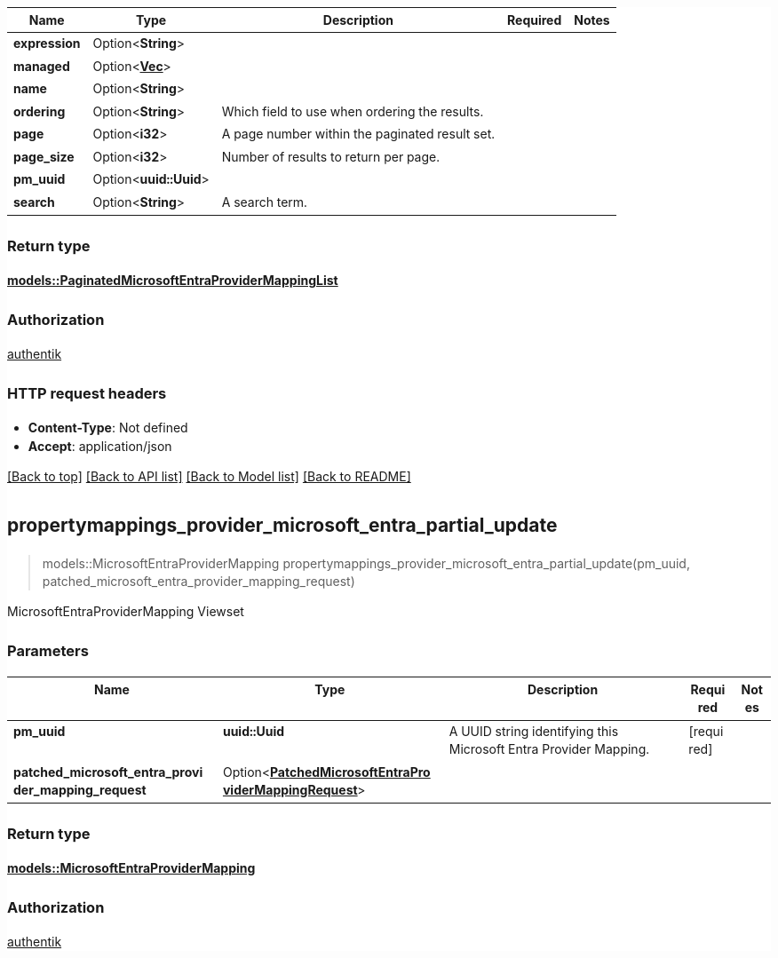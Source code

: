 
Name | Type | Description  | Required | Notes
------------- | ------------- | ------------- | ------------- | -------------
**expression** | Option<**String**> |  |  |
**managed** | Option<[**Vec<String>**](String.md)> |  |  |
**name** | Option<**String**> |  |  |
**ordering** | Option<**String**> | Which field to use when ordering the results. |  |
**page** | Option<**i32**> | A page number within the paginated result set. |  |
**page_size** | Option<**i32**> | Number of results to return per page. |  |
**pm_uuid** | Option<**uuid::Uuid**> |  |  |
**search** | Option<**String**> | A search term. |  |

### Return type

[**models::PaginatedMicrosoftEntraProviderMappingList**](PaginatedMicrosoftEntraProviderMappingList.md)

### Authorization

[authentik](../README.md#authentik)

### HTTP request headers

- **Content-Type**: Not defined
- **Accept**: application/json

[[Back to top]](#) [[Back to API list]](../README.md#documentation-for-api-endpoints) [[Back to Model list]](../README.md#documentation-for-models) [[Back to README]](../README.md)


## propertymappings_provider_microsoft_entra_partial_update

> models::MicrosoftEntraProviderMapping propertymappings_provider_microsoft_entra_partial_update(pm_uuid, patched_microsoft_entra_provider_mapping_request)


MicrosoftEntraProviderMapping Viewset

### Parameters


Name | Type | Description  | Required | Notes
------------- | ------------- | ------------- | ------------- | -------------
**pm_uuid** | **uuid::Uuid** | A UUID string identifying this Microsoft Entra Provider Mapping. | [required] |
**patched_microsoft_entra_provider_mapping_request** | Option<[**PatchedMicrosoftEntraProviderMappingRequest**](PatchedMicrosoftEntraProviderMappingRequest.md)> |  |  |

### Return type

[**models::MicrosoftEntraProviderMapping**](MicrosoftEntraProviderMapping.md)

### Authorization

[authentik](../README.md#authentik)
